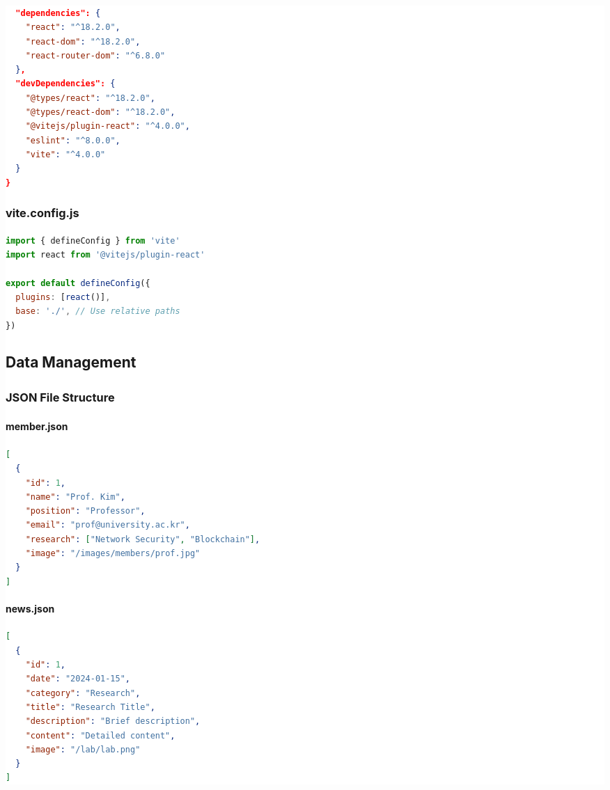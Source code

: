 ```json
  "dependencies": {
    "react": "^18.2.0",
    "react-dom": "^18.2.0",
    "react-router-dom": "^6.8.0"
  },
  "devDependencies": {
    "@types/react": "^18.2.0",
    "@types/react-dom": "^18.2.0",
    "@vitejs/plugin-react": "^4.0.0",
    "eslint": "^8.0.0",
    "vite": "^4.0.0"
  }
}
```

### vite.config.js
```javascript
import { defineConfig } from 'vite'
import react from '@vitejs/plugin-react'

export default defineConfig({
  plugins: [react()],
  base: './', // Use relative paths
})
```

## Data Management

### JSON File Structure

#### member.json
```json
[
  {
    "id": 1,
    "name": "Prof. Kim",
    "position": "Professor",
    "email": "prof@university.ac.kr",
    "research": ["Network Security", "Blockchain"],
    "image": "/images/members/prof.jpg"
  }
]
```

#### news.json
```json
[
  {
    "id": 1,
    "date": "2024-01-15",
    "category": "Research",
    "title": "Research Title",
    "description": "Brief description",
    "content": "Detailed content",
    "image": "/lab/lab.png"
  }
]
```
